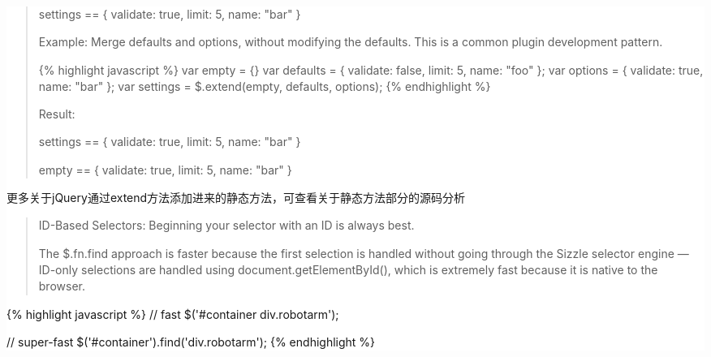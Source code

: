 > settings == { validate: true, limit: 5, name: "bar" }
>
> Example: Merge defaults and options, without modifying the defaults. This is a common plugin development pattern.
>
> {% highlight javascript %}
var empty = {}
var defaults = { validate: false, limit: 5, name: "foo" };
var options = { validate: true, name: "bar" };
var settings = $.extend(empty, defaults, options);
{% endhighlight %}
>
> Result:
>
> settings == { validate: true, limit: 5, name: "bar" }
>
> empty == { validate: true, limit: 5, name: "bar" }

更多关于jQuery通过extend方法添加进来的静态方法，可查看关于静态方法部分的源码分析

> ID-Based Selectors: Beginning your selector with an ID is always best.
>
> The $.fn.find approach is faster because the first selection is handled without going through the Sizzle selector engine — ID-only selections are handled using document.getElementById(), which is extremely fast because it is native to the browser.

{% highlight javascript %}
// fast
$('#container div.robotarm');

// super-fast
$('#container').find('div.robotarm');
{% endhighlight %}

